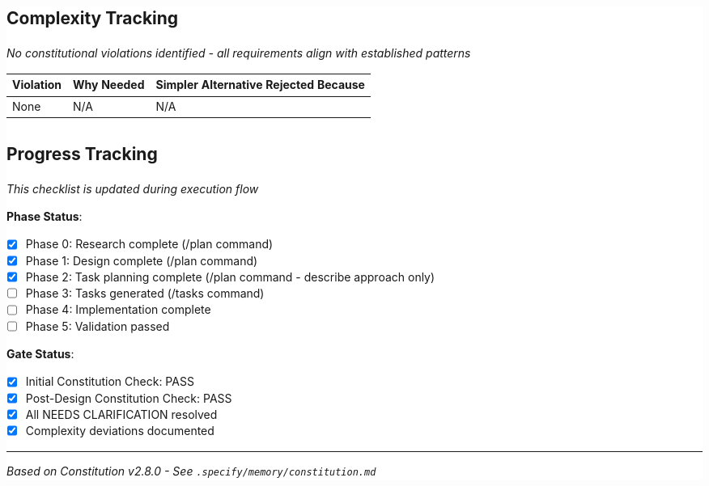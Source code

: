 ## Complexity Tracking
*No constitutional violations identified - all requirements align with established patterns*

| Violation | Why Needed | Simpler Alternative Rejected Because |
|-----------|------------|-------------------------------------|
| None      | N/A        | N/A                                |

## Progress Tracking
*This checklist is updated during execution flow*

**Phase Status**:
- [x] Phase 0: Research complete (/plan command)
- [x] Phase 1: Design complete (/plan command)
- [x] Phase 2: Task planning complete (/plan command - describe approach only)
- [ ] Phase 3: Tasks generated (/tasks command)
- [ ] Phase 4: Implementation complete
- [ ] Phase 5: Validation passed

**Gate Status**:
- [x] Initial Constitution Check: PASS
- [x] Post-Design Constitution Check: PASS
- [x] All NEEDS CLARIFICATION resolved
- [x] Complexity deviations documented

---
*Based on Constitution v2.8.0 - See `.specify/memory/constitution.md`*